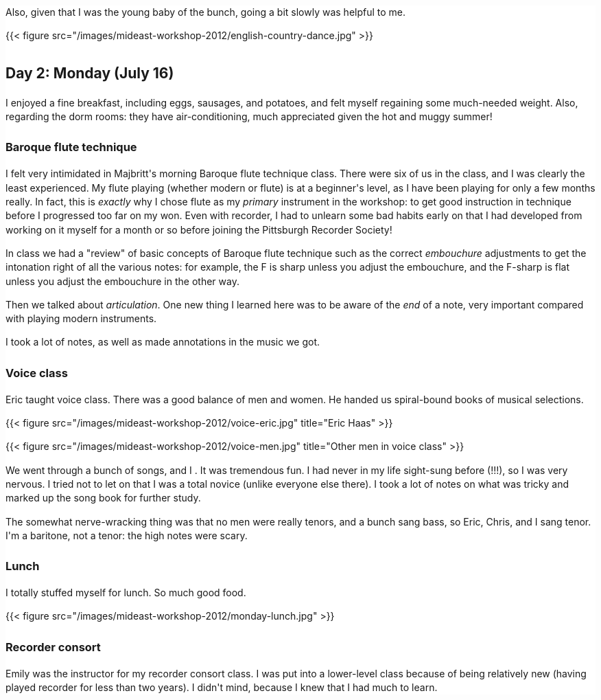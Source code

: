 Also, given that I was the young baby of the bunch, going a bit slowly was helpful to me.

{{< figure src="/images/mideast-workshop-2012/english-country-dance.jpg" >}}

## Day 2: Monday (July 16)

I enjoyed a fine breakfast, including eggs, sausages, and potatoes, and felt myself regaining some much-needed weight. Also, regarding the dorm rooms: they have air-conditioning, much appreciated given the hot and muggy summer!

### Baroque flute technique

I felt very intimidated in Majbritt's morning Baroque flute technique class. There were six of us in the class, and I was clearly the least experienced. My flute playing (whether modern or flute) is at a beginner's level, as I have been playing for only a few months really. In fact, this is *exactly* why I chose flute as my *primary* instrument in the workshop: to get good instruction in technique before I progressed too far on my won. Even with recorder, I had to unlearn some bad habits early on that I had developed from working on it myself for a month or so before joining the Pittsburgh Recorder Society!

In class we had a "review" of basic concepts of Baroque flute technique such as the correct *embouchure* adjustments to get the intonation right of all the various notes: for example, the F is sharp unless you adjust the embouchure, and the F-sharp is flat unless you adjust the embouchure in the other way.

Then we talked about *articulation*. One new thing I learned here was to be aware of the *end* of a note, very important compared with playing modern instruments.

I took a lot of notes, as well as made annotations in the music we got.

### Voice class

Eric taught voice class. There was a good balance of men and women. He handed us spiral-bound books of musical selections.

{{< figure src="/images/mideast-workshop-2012/voice-eric.jpg" title="Eric Haas" >}}

{{< figure src="/images/mideast-workshop-2012/voice-men.jpg" title="Other men in voice class" >}}

We went through a bunch of songs, and I . It was tremendous fun. I had never in my life sight-sung before (!!!), so I was very nervous. I tried not to let on that I was a total novice (unlike everyone else there). I took a lot of notes on what was tricky and marked up the song book for further study.

The somewhat nerve-wracking thing was that no men were really tenors, and a bunch sang bass, so Eric, Chris, and I sang tenor. I'm a baritone, not a tenor: the high notes were scary.

### Lunch

I totally stuffed myself for lunch. So much good food.

{{< figure src="/images/mideast-workshop-2012/monday-lunch.jpg" >}}

### Recorder consort

Emily was the instructor for my recorder consort class. I was put into a lower-level class because of being relatively new (having played recorder for less than two years). I didn't mind, because I knew that I had much to learn.
